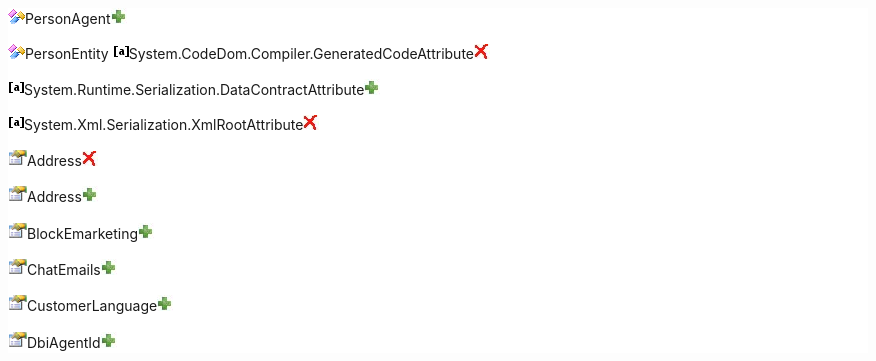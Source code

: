 <img src="c.gif" class="t" />PersonAgent<img src="green.jpg" title="Added" alt="Added" class="t" />

<img src="c.gif" class="t" />PersonEntity
<img src="r.gif" class="t" />System.CodeDom.Compiler.GeneratedCodeAttribute<img src="red.jpg" title="Removed" alt="Removed" class="t" />

<img src="r.gif" class="t" />System.Runtime.Serialization.DataContractAttribute<img src="green.jpg" title="Added" alt="Added" class="t" />

<img src="r.gif" class="t" />System.Xml.Serialization.XmlRootAttribute<img src="red.jpg" title="Removed" alt="Removed" class="t" />

<img src="p.gif" class="t" />Address<img src="red.jpg" title="Removed" alt="Removed" class="t" />

<img src="p.gif" class="t" />Address<img src="green.jpg" title="Added" alt="Added" class="t" />

<img src="p.gif" class="t" />BlockEmarketing<img src="green.jpg" title="Added" alt="Added" class="t" />

<img src="p.gif" class="t" />ChatEmails<img src="green.jpg" title="Added" alt="Added" class="t" />

<img src="p.gif" class="t" />CustomerLanguage<img src="green.jpg" title="Added" alt="Added" class="t" />

<img src="p.gif" class="t" />DbiAgentId<img src="green.jpg" title="Added" alt="Added" class="t" />
